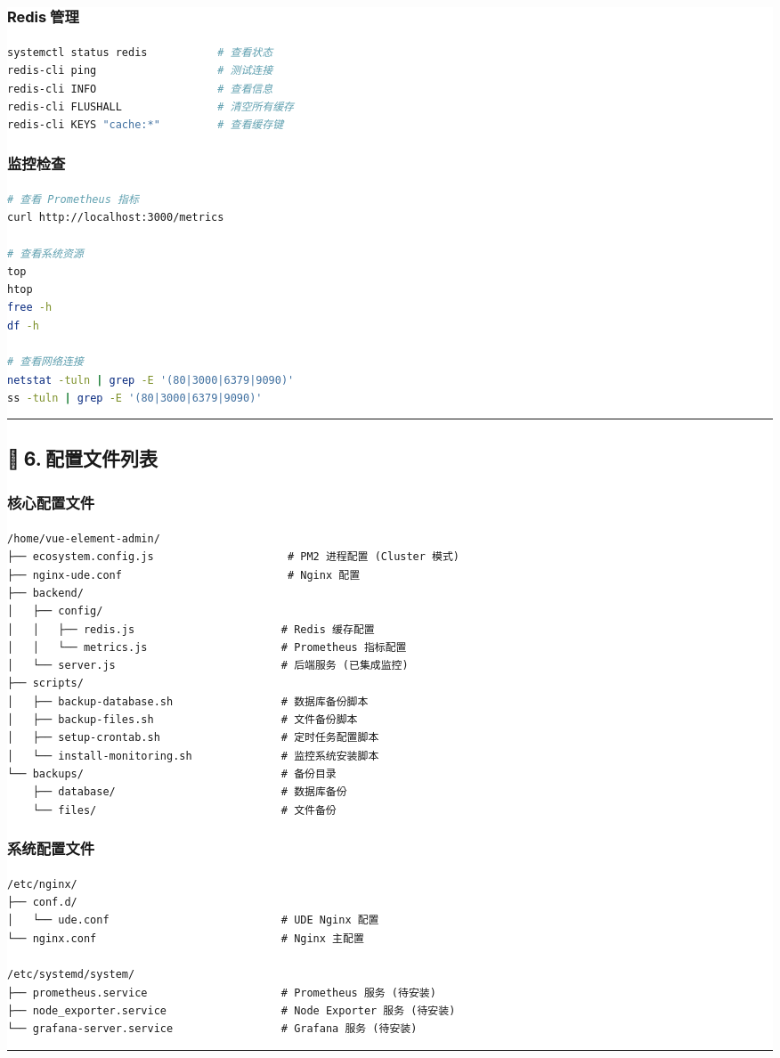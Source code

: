 ### Redis 管理
```bash
systemctl status redis           # 查看状态
redis-cli ping                   # 测试连接
redis-cli INFO                   # 查看信息
redis-cli FLUSHALL               # 清空所有缓存
redis-cli KEYS "cache:*"         # 查看缓存键
```

### 监控检查
```bash
# 查看 Prometheus 指标
curl http://localhost:3000/metrics

# 查看系统资源
top
htop
free -h
df -h

# 查看网络连接
netstat -tuln | grep -E '(80|3000|6379|9090)'
ss -tuln | grep -E '(80|3000|6379|9090)'
```

---

## 📝 6. 配置文件列表

### 核心配置文件
```
/home/vue-element-admin/
├── ecosystem.config.js                     # PM2 进程配置 (Cluster 模式)
├── nginx-ude.conf                          # Nginx 配置
├── backend/
│   ├── config/
│   │   ├── redis.js                       # Redis 缓存配置
│   │   └── metrics.js                     # Prometheus 指标配置
│   └── server.js                          # 后端服务 (已集成监控)
├── scripts/
│   ├── backup-database.sh                 # 数据库备份脚本
│   ├── backup-files.sh                    # 文件备份脚本
│   ├── setup-crontab.sh                   # 定时任务配置脚本
│   └── install-monitoring.sh              # 监控系统安装脚本
└── backups/                               # 备份目录
    ├── database/                          # 数据库备份
    └── files/                             # 文件备份
```

### 系统配置文件
```
/etc/nginx/
├── conf.d/
│   └── ude.conf                           # UDE Nginx 配置
└── nginx.conf                             # Nginx 主配置

/etc/systemd/system/
├── prometheus.service                     # Prometheus 服务 (待安装)
├── node_exporter.service                  # Node Exporter 服务 (待安装)
└── grafana-server.service                 # Grafana 服务 (待安装)
```

---